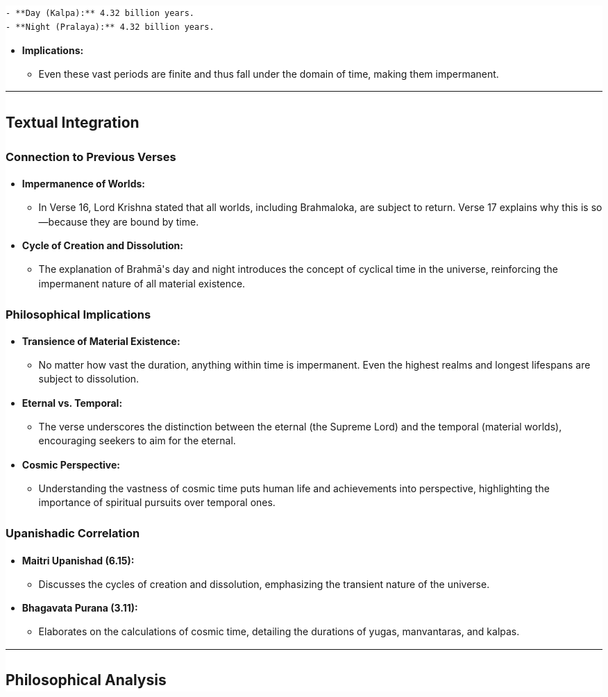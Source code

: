    - **Day (Kalpa):** 4.32 billion years.
    - **Night (Pralaya):** 4.32 billion years.

- **Implications:**

  - Even these vast periods are finite and thus fall under the domain of time, making them impermanent.

---

## Textual Integration

### Connection to Previous Verses

- **Impermanence of Worlds:**

  - In Verse 16, Lord Krishna stated that all worlds, including Brahmaloka, are subject to return. Verse 17 explains why this is so—because they are bound by time.

- **Cycle of Creation and Dissolution:**

  - The explanation of Brahmā's day and night introduces the concept of cyclical time in the universe, reinforcing the impermanent nature of all material existence.

### Philosophical Implications

- **Transience of Material Existence:**

  - No matter how vast the duration, anything within time is impermanent. Even the highest realms and longest lifespans are subject to dissolution.

- **Eternal vs. Temporal:**

  - The verse underscores the distinction between the eternal (the Supreme Lord) and the temporal (material worlds), encouraging seekers to aim for the eternal.

- **Cosmic Perspective:**

  - Understanding the vastness of cosmic time puts human life and achievements into perspective, highlighting the importance of spiritual pursuits over temporal ones.

### Upanishadic Correlation

- **Maitri Upanishad (6.15):**

  - Discusses the cycles of creation and dissolution, emphasizing the transient nature of the universe.

- **Bhagavata Purana (3.11):**

  - Elaborates on the calculations of cosmic time, detailing the durations of yugas, manvantaras, and kalpas.

---

## Philosophical Analysis
